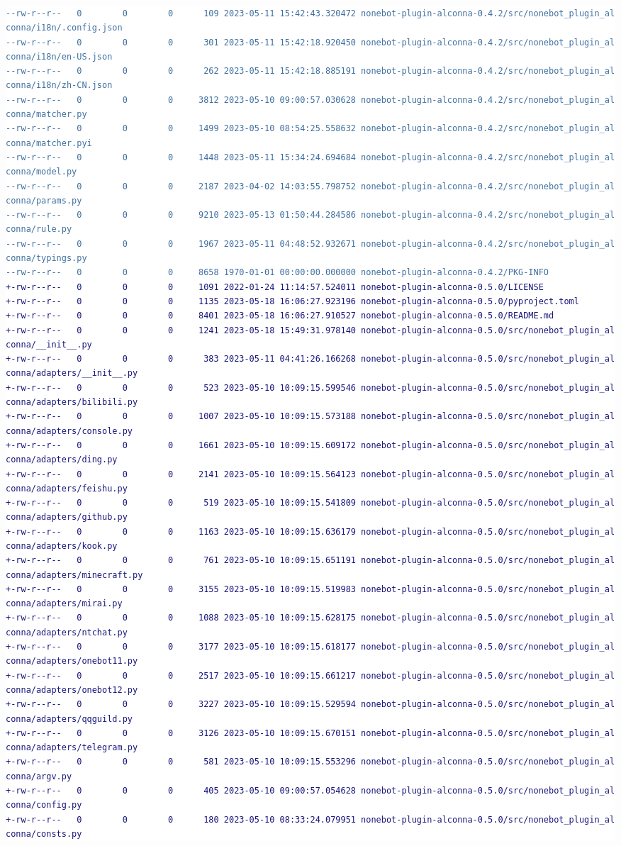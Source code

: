 ```diff
--rw-r--r--   0        0        0      109 2023-05-11 15:42:43.320472 nonebot-plugin-alconna-0.4.2/src/nonebot_plugin_alconna/i18n/.config.json
--rw-r--r--   0        0        0      301 2023-05-11 15:42:18.920450 nonebot-plugin-alconna-0.4.2/src/nonebot_plugin_alconna/i18n/en-US.json
--rw-r--r--   0        0        0      262 2023-05-11 15:42:18.885191 nonebot-plugin-alconna-0.4.2/src/nonebot_plugin_alconna/i18n/zh-CN.json
--rw-r--r--   0        0        0     3812 2023-05-10 09:00:57.030628 nonebot-plugin-alconna-0.4.2/src/nonebot_plugin_alconna/matcher.py
--rw-r--r--   0        0        0     1499 2023-05-10 08:54:25.558632 nonebot-plugin-alconna-0.4.2/src/nonebot_plugin_alconna/matcher.pyi
--rw-r--r--   0        0        0     1448 2023-05-11 15:34:24.694684 nonebot-plugin-alconna-0.4.2/src/nonebot_plugin_alconna/model.py
--rw-r--r--   0        0        0     2187 2023-04-02 14:03:55.798752 nonebot-plugin-alconna-0.4.2/src/nonebot_plugin_alconna/params.py
--rw-r--r--   0        0        0     9210 2023-05-13 01:50:44.284586 nonebot-plugin-alconna-0.4.2/src/nonebot_plugin_alconna/rule.py
--rw-r--r--   0        0        0     1967 2023-05-11 04:48:52.932671 nonebot-plugin-alconna-0.4.2/src/nonebot_plugin_alconna/typings.py
--rw-r--r--   0        0        0     8658 1970-01-01 00:00:00.000000 nonebot-plugin-alconna-0.4.2/PKG-INFO
+-rw-r--r--   0        0        0     1091 2022-01-24 11:14:57.524011 nonebot-plugin-alconna-0.5.0/LICENSE
+-rw-r--r--   0        0        0     1135 2023-05-18 16:06:27.923196 nonebot-plugin-alconna-0.5.0/pyproject.toml
+-rw-r--r--   0        0        0     8401 2023-05-18 16:06:27.910527 nonebot-plugin-alconna-0.5.0/README.md
+-rw-r--r--   0        0        0     1241 2023-05-18 15:49:31.978140 nonebot-plugin-alconna-0.5.0/src/nonebot_plugin_alconna/__init__.py
+-rw-r--r--   0        0        0      383 2023-05-11 04:41:26.166268 nonebot-plugin-alconna-0.5.0/src/nonebot_plugin_alconna/adapters/__init__.py
+-rw-r--r--   0        0        0      523 2023-05-10 10:09:15.599546 nonebot-plugin-alconna-0.5.0/src/nonebot_plugin_alconna/adapters/bilibili.py
+-rw-r--r--   0        0        0     1007 2023-05-10 10:09:15.573188 nonebot-plugin-alconna-0.5.0/src/nonebot_plugin_alconna/adapters/console.py
+-rw-r--r--   0        0        0     1661 2023-05-10 10:09:15.609172 nonebot-plugin-alconna-0.5.0/src/nonebot_plugin_alconna/adapters/ding.py
+-rw-r--r--   0        0        0     2141 2023-05-10 10:09:15.564123 nonebot-plugin-alconna-0.5.0/src/nonebot_plugin_alconna/adapters/feishu.py
+-rw-r--r--   0        0        0      519 2023-05-10 10:09:15.541809 nonebot-plugin-alconna-0.5.0/src/nonebot_plugin_alconna/adapters/github.py
+-rw-r--r--   0        0        0     1163 2023-05-10 10:09:15.636179 nonebot-plugin-alconna-0.5.0/src/nonebot_plugin_alconna/adapters/kook.py
+-rw-r--r--   0        0        0      761 2023-05-10 10:09:15.651191 nonebot-plugin-alconna-0.5.0/src/nonebot_plugin_alconna/adapters/minecraft.py
+-rw-r--r--   0        0        0     3155 2023-05-10 10:09:15.519983 nonebot-plugin-alconna-0.5.0/src/nonebot_plugin_alconna/adapters/mirai.py
+-rw-r--r--   0        0        0     1088 2023-05-10 10:09:15.628175 nonebot-plugin-alconna-0.5.0/src/nonebot_plugin_alconna/adapters/ntchat.py
+-rw-r--r--   0        0        0     3177 2023-05-10 10:09:15.618177 nonebot-plugin-alconna-0.5.0/src/nonebot_plugin_alconna/adapters/onebot11.py
+-rw-r--r--   0        0        0     2517 2023-05-10 10:09:15.661217 nonebot-plugin-alconna-0.5.0/src/nonebot_plugin_alconna/adapters/onebot12.py
+-rw-r--r--   0        0        0     3227 2023-05-10 10:09:15.529594 nonebot-plugin-alconna-0.5.0/src/nonebot_plugin_alconna/adapters/qqguild.py
+-rw-r--r--   0        0        0     3126 2023-05-10 10:09:15.670151 nonebot-plugin-alconna-0.5.0/src/nonebot_plugin_alconna/adapters/telegram.py
+-rw-r--r--   0        0        0      581 2023-05-10 10:09:15.553296 nonebot-plugin-alconna-0.5.0/src/nonebot_plugin_alconna/argv.py
+-rw-r--r--   0        0        0      405 2023-05-10 09:00:57.054628 nonebot-plugin-alconna-0.5.0/src/nonebot_plugin_alconna/config.py
+-rw-r--r--   0        0        0      180 2023-05-10 08:33:24.079951 nonebot-plugin-alconna-0.5.0/src/nonebot_plugin_alconna/consts.py
```